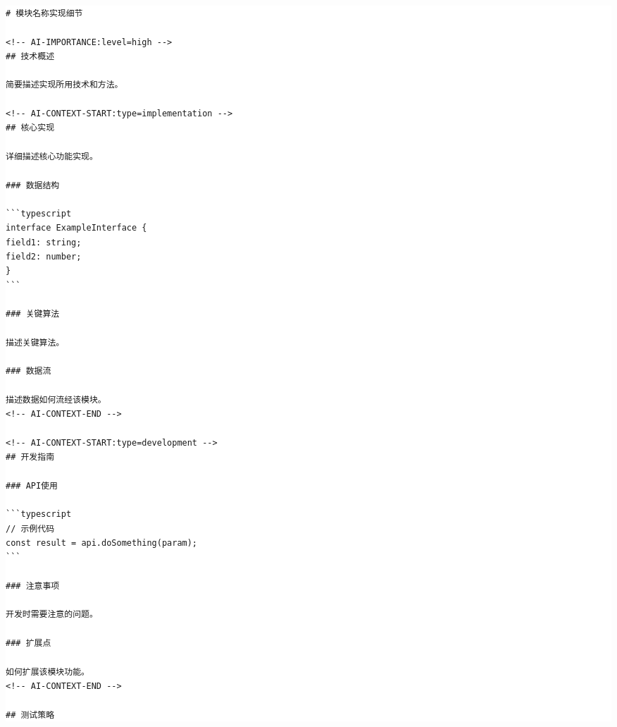 	# 模块名称实现细节
	
	<!-- AI-IMPORTANCE:level=high -->
	## 技术概述
	
	简要描述实现所用技术和方法。
	
	<!-- AI-CONTEXT-START:type=implementation -->
	## 核心实现
	
	详细描述核心功能实现。
	
	### 数据结构
	
	```typescript
	interface ExampleInterface {
	field1: string;
	field2: number;
	}
	```
	
	### 关键算法
	
	描述关键算法。
	
	### 数据流
	
	描述数据如何流经该模块。
	<!-- AI-CONTEXT-END -->
	
	<!-- AI-CONTEXT-START:type=development -->
	## 开发指南
	
	### API使用
	
	```typescript
	// 示例代码
	const result = api.doSomething(param);
	```
	
	### 注意事项
	
	开发时需要注意的问题。
	
	### 扩展点
	
	如何扩展该模块功能。
	<!-- AI-CONTEXT-END -->
	
	## 测试策略
	